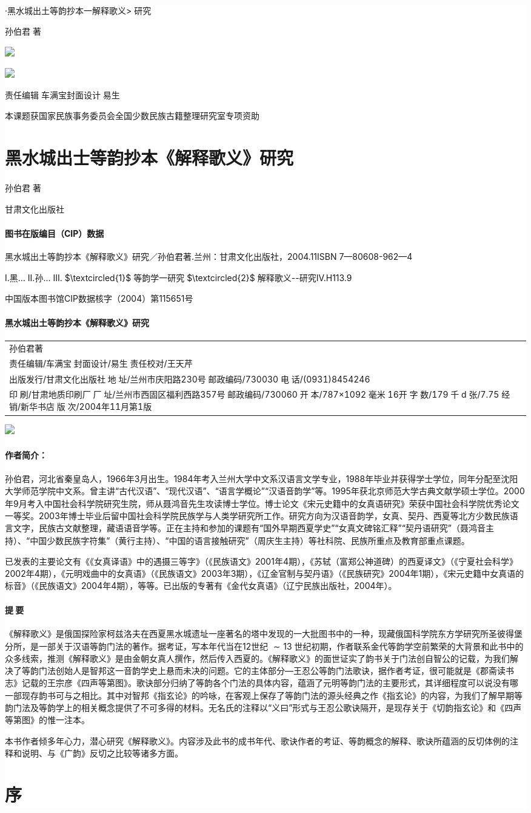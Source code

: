 ·黑水城出土等韵抄本一解释歌义> 研究  

孙伯君 著  

![](https://cdn-mineru.openxlab.org.cn/extract/47675b73-fcfc-4a73-8d9d-42c78531c638/84752d92a06305b0201cb98f15b03bf67ea7769d610764d8ab48540069553c13.jpg)  

![](https://cdn-mineru.openxlab.org.cn/extract/47675b73-fcfc-4a73-8d9d-42c78531c638/2596a37f8ccc00cbccb264811d5ad6bbe3ecbd35a5b54373be006a1c96fed221.jpg)  

责任编辑  车满宝封面设计 易生  

本课题获国家民族事务委员会全国少数民族古籍整理研究室专项资助  

# 黑水城出士等韵抄本《解释歌义》研究  

孙伯君 著  

甘肃文化出版社  

#### 图书在版编目（CIP）数据  

黑水城出土等韵抄本《解释歌义》研究／孙伯君著.兰州：甘肃文化出版社，2004.11ISBN 7—80608-962—4  

I.黑... Ⅱ.孙... Ⅲ. $\textcircled{1}$ 等韵学一研究 $\textcircled{2}$ 解释歌义--研究IV.H113.9  

中国版本图书馆CIP数据核字（2004）第115651号  

#### 黑水城出土等韵抄本《解释歌义》研究  

<html><body><table><tr><td>孙伯君著</td><td></td></tr><tr><td>责任编辑/车满宝 封面设计/易生 责任校对/王天芹</td><td rowspan="3"></td></tr><tr><td>出版发行/甘肃文化出版社 地 址/兰州市庆阳路230号 邮政编码/730030 电 话/(0931)8454246</td></tr><tr><td>印 刷/甘肃地质印刷厂 厂 址/兰州市西固区福利西路357号 邮政编码/730060 开 本/787×1092 毫米 16开 字 数/179 千 d 张/7.75 经 销/新华书店 版 次/2004年11月第1版</td></tr></table></body></html>  

![](https://cdn-mineru.openxlab.org.cn/extract/47675b73-fcfc-4a73-8d9d-42c78531c638/d1778f57a4edbb0ec6a783e709cbceb32479b7811bdaff0bfe5a6dbdefcfc5d6.jpg)  

#### 作者简介：  

孙伯君，河北省秦皇岛人，1966年3月出生。1984年考入兰州大学中文系汉语言文学专业，1988年毕业并获得学士学位，同年分配至沈阳大学师范学院中文系。曾主讲“古代汉语”、“现代汉语”、“语言学概论”“汉语音韵学”等。1995年获北京师范大学古典文献学硕士学位。2000年9月考入中国社会科学院研究生院，师从聂鸿音先生攻读博士学位。博士论文《宋元史籍中的女真语研究》荣获中国社会科学院优秀论文一等奖。2003年博士毕业后留中国社会科学院民族学与人类学研究所工作。研究方向为汉语音韵学，女真、契丹、西夏等北方少数民族语言文字，民族古文献整理，藏语语音学等。正在主持和参加的课题有“国外早期西夏学史”“女真文碑铭汇释”“契丹语研究”（聂鸿音主持）、“中国少数民族字符集”（黄行主持）、“中国的语言接触研究”（周庆生主持）等社科院、民族所重点及教育部重点课题。  

已发表的主要论文有《《女真译语》中的遇摄三等字》（《民族语文》2001年4期），《苏轼（富郑公神道碑）的西夏译文》（《宁夏社会科学》2002年4期），《元明戏曲中的女真语》（《民族语文》2003年3期），《辽金官制与契丹语》（《民族研究》2004年1期），《宋元史籍中女真语的标音》（《民族语文》2004年4期），等等。已出版的专著有《金代女真语》（辽宁民族出版社，2004年）。  

#### 提 要  

《解释歌义》是俄国探险家柯兹洛夫在西夏黑水城遗址一座著名的塔中发现的一大批图书中的一种，现藏俄国科学院东方学研究所圣彼得堡分所，是一部关于汉语等韵门法的著作。据考证，写本年代当在12世纪 ${\sim}13$ 世纪初期，作者联系金代等韵学空前繁荣的大背景和此书中的众多线索，推测《解释歌义》是由金朝女真人撰作，然后传入西夏的。《解释歌义》的面世证实了韵书关于门法创自智公的记载，为我们解决了等韵门法创始人是智邦这一音韵学史上悬而未决的问题。它的主体部分—王忍公等韵门法歌诀，据作者考证，很可能就是《郡斋读书志》记载的王宗彦《四声等第图》。歌诀部分归纳了等韵各个门法的具体内容，蕴涵了元明等韵门法的主要形式，其详细程度可以说没有哪一部现存韵书可与之相比。其中对智邦《指玄论》的吟咏，在客观上保存了等韵门法的源头经典之作《指玄论》的内容，为我们了解早期等韵门法及等韵学上的相关概念提供了不可多得的材料。无名氏的注释以“义曰”形式与王忍公歌诀隔开，是现存关于《切韵指玄论》和《四声等第图》的惟一注本。  

本书作者倾多年心力，潜心研究《解释歌义》。内容涉及此书的成书年代、歌诀作者的考证、等韵概念的解释、歌诀所蕴涵的反切体例的注释和说明、与《广韵》反切之比较等诸多方面。  

# 序  
